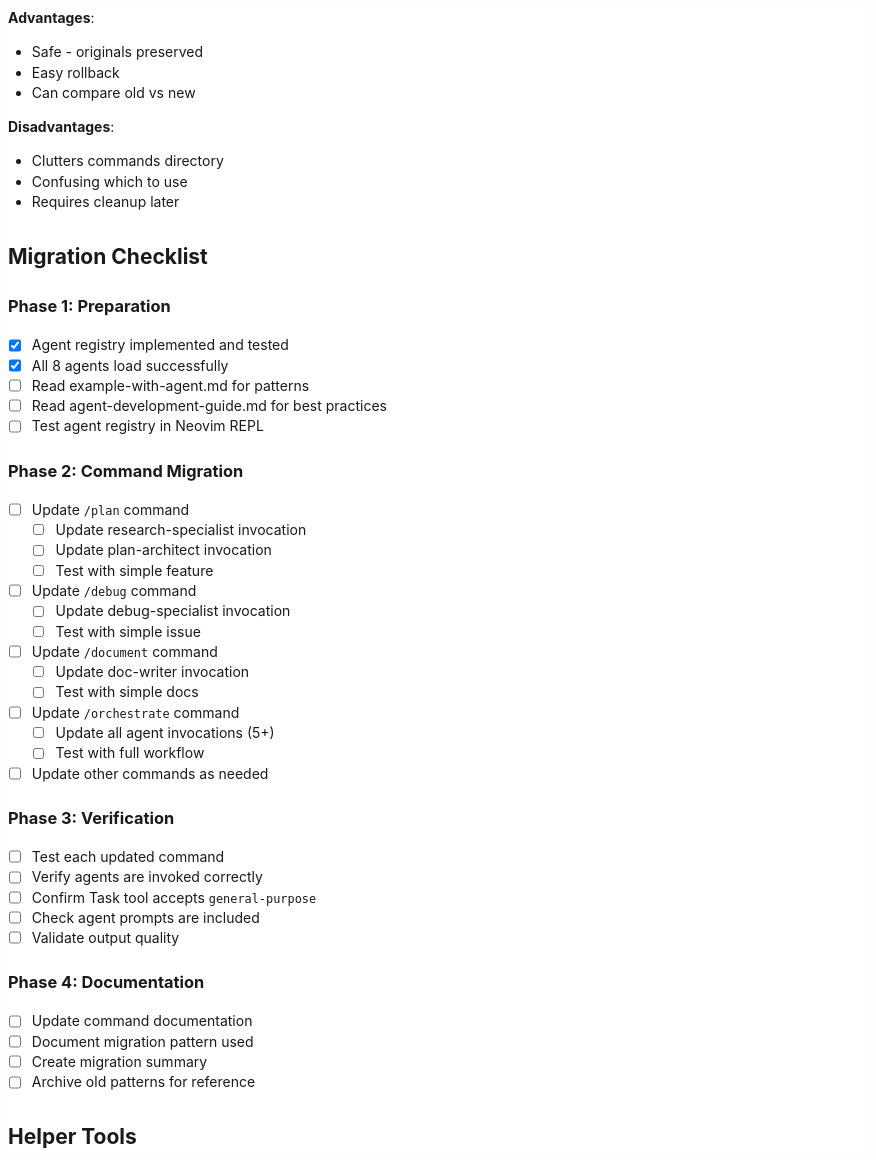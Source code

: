 **Advantages**:
- Safe - originals preserved
- Easy rollback
- Can compare old vs new

**Disadvantages**:
- Clutters commands directory
- Confusing which to use
- Requires cleanup later

## Migration Checklist

### Phase 1: Preparation
- [x] Agent registry implemented and tested
- [x] All 8 agents load successfully
- [ ] Read example-with-agent.md for patterns
- [ ] Read agent-development-guide.md for best practices
- [ ] Test agent registry in Neovim REPL

### Phase 2: Command Migration
- [ ] Update `/plan` command
  - [ ] Update research-specialist invocation
  - [ ] Update plan-architect invocation
  - [ ] Test with simple feature
- [ ] Update `/debug` command
  - [ ] Update debug-specialist invocation
  - [ ] Test with simple issue
- [ ] Update `/document` command
  - [ ] Update doc-writer invocation
  - [ ] Test with simple docs
- [ ] Update `/orchestrate` command
  - [ ] Update all agent invocations (5+)
  - [ ] Test with full workflow
- [ ] Update other commands as needed

### Phase 3: Verification
- [ ] Test each updated command
- [ ] Verify agents are invoked correctly
- [ ] Confirm Task tool accepts `general-purpose`
- [ ] Check agent prompts are included
- [ ] Validate output quality

### Phase 4: Documentation
- [ ] Update command documentation
- [ ] Document migration pattern used
- [ ] Create migration summary
- [ ] Archive old patterns for reference

## Helper Tools

